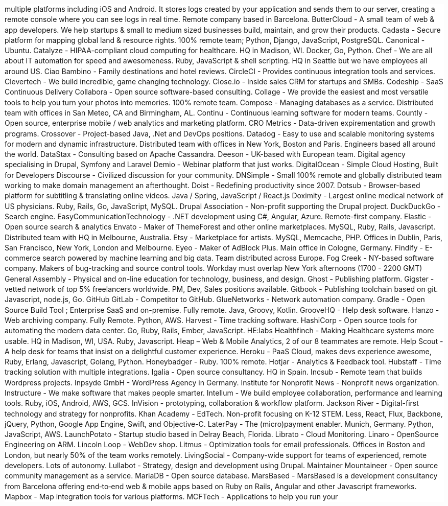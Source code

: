 multiple platforms including iOS and Android. It stores logs created by your application and sends them to our server, creating a remote console where you can see logs in real time. Remote company based in Barcelona. ButterCloud - A small team of web & app developers. We help startups & small to medium sized businesses build, maintain, and grow their products. Cadasta - Secure platform for mapping global land & resource rights. 100% remote team; Python, Django, JavaScript, PostgreSQL. Canonical - Ubuntu. Catalyze - HIPAA-compliant cloud computing for healthcare. HQ in Madison, WI. Docker, Go, Python. Chef - We are all about IT automation for speed and awesomeness. Ruby, JavaScript & shell scripting. HQ in Seattle but we have employees all around US. Ciao Bambino - Family destinations and hotel reviews. CircleCI - Provides continuous integration tools and services. Clevertech - We build incredible, game changing technology. Close.io - Inside sales CRM for startups and SMBs. Codeship - SaaS Continuous Delivery Collabora - Open source software-based consulting. Collage - We provide the easiest and most versatile tools to help you turn your photos into memories. 100% remote team. Compose - Managing databases as a service. Distributed team with offices in San Meteo, CA and Birmingham, AL. Continu - Continuous learning software for modern teams. Countly - Open source, enterprise mobile / web analytics and marketing platform. CRO Metrics - Data-driven expirementation and growth programs. Crossover - Project-based Java, .Net and DevOps positions. Datadog - Easy to use and scalable monitoring systems for modern and dynamic infrastructure. Distributed team with offices in New York, Boston and Paris. Engineers based all around the world. DataStax - Consulting based on Apache Cassandra. Deeson - UK-based with European team. Digital agency specialising in Drupal, Symfony and Laravel Demio - Webinar platform that just works. DigitalOcean - Simple Cloud Hosting, Built for Developers Discourse - Civilized discussion for your community. DNSimple - Small 100% remote and globally distributed team working to make domain management an afterthought. Doist - Redefining productivity since 2007. Dotsub - Browser-based platform for subtitling & translating online videos. Java / Spring, JavaScript / React.js Doximity - Largest online medical network of US physicians. Ruby, Rails, Go, JavaScript, MySQL. Drupal Association - Non-profit supporting the Drupal project. DuckDuckGo - Search engine. EasyCommunicationTechnology - .NET development using C#, Angular, Azure. Remote-first company. Elastic - Open source search & analytics Envato - Maker of ThemeForest and other online marketplaces. MySQL, Ruby, Rails, Javascript. Distributed team with HQ in Melbourne, Australia. Etsy - Marketplace for artists. MySQL, Memcache, PHP. Offices in Dublin, Paris, San Francisco, New York, London and Melbourne. Eyeo - Maker of AdBlock Plus. Main office in Cologne, Germany. Findify - E-commerce search powered by machine learning and big data. Team distributed across Europe. Fog Creek - NY-based software company. Makers of bug-tracking and source control tools. Workday must overlap New York afternoons (1700 - 2200 GMT) General Assembly - Physical and on-line education for technology, business, and design. Ghost - Publishing platform. Gigster - vetted network of top 5% freelancers worldwide. PM, Dev, Sales positions available. Gitbook - Publishing toolchain based on git. Javascript, node.js, Go. GitHub GitLab - Competitor to GitHub. GlueNetworks - Network automation company. Gradle - Open Source Build Tool ; Enterprise SaaS and on-premise. Fully remote. Java, Groovy, Kotlin. GrooveHQ - Help desk software. Hanzo - Web archiving company. Fully Remote. Python, AWS. Harvest - Time tracking software. HashiCorp - Open source tools for automating the modern data center. Go, Ruby, Rails, Ember, JavaScript. HE:labs Healthfinch - Making Healthcare systems more usable. HQ in Madison, WI, USA. Ruby, Javascript. Heap – Web & Mobile Analytics, 2 of our 8 teammates are remote. Help Scout - A help desk for teams that insist on a delightful customer experience. Heroku - PaaS Cloud, makes devs experience awesome, Ruby, Erlang, Javascript, Golang, Python. Honeybadger - Ruby. 100% remote. Hotjar - Analytics & Feedback tool. Hubstaff - Time tracking solution with multiple integrations. Igalia - Open source consultancy. HQ in Spain. Incsub - Remote team that builds Wordpress projects. Inpsyde GmbH - WordPress Agency in Germany. Institute for Nonprofit News - Nonprofit news organization. Instructure - We make software that makes people smarter. Intellum - We build employee collaboration, performance and learning tools. Ruby, iOS, Android, AWS, GCS. InVision - prototyping, collaboration & workflow platform. Jackson River - Digital-first technology and strategy for nonprofits. Khan Academy - EdTech. Non-profit focusing on K-12 STEM. Less, React, Flux, Backbone, jQuery, Python, Google App Engine, Swift, and Objective-C. LaterPay - The (micro)payment enabler. Munich, Germany. Python, JavaScript, AWS. LaunchPotato - Startup studio based in Delray Beach, Florida. Librato - Cloud Monitoring. Linaro - OpenSource Engineering on ARM. Lincoln Loop - WebDev shop. Litmus - Optimization tools for email professionals. Offices in Boston and London, but nearly 50% of the team works remotely. LivingSocial - Company-wide support for teams of experienced, remote developers. Lots of autonomy. Lullabot - Strategy, design and development using Drupal. Maintainer Mountaineer - Open source community management as a service. MariaDB - Open source database. MarsBased - MarsBased is a development consultancy from Barcelona offering end‑to‑end web & mobile apps based on Ruby on Rails, Angular and other Javascript frameworks. Mapbox - Map integration tools for various platforms. MCFTech - Applications to help you run your